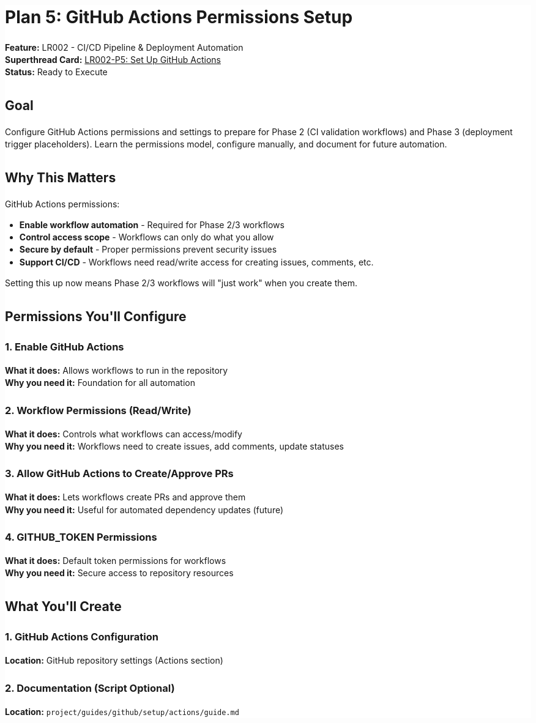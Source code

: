 # Plan 5: GitHub Actions Permissions Setup

**Feature:** LR002 - CI/CD Pipeline & Deployment Automation  
**Superthread Card:** [LR002-P5: Set Up GitHub Actions](https://clevertakes.superthread.com/card/132)  
**Status:** Ready to Execute

## Goal

Configure GitHub Actions permissions and settings to prepare for Phase 2 (CI validation workflows) and Phase 3 (deployment trigger placeholders). Learn the permissions model, configure manually, and document for future automation.

## Why This Matters

GitHub Actions permissions:
- **Enable workflow automation** - Required for Phase 2/3 workflows
- **Control access scope** - Workflows can only do what you allow
- **Secure by default** - Proper permissions prevent security issues
- **Support CI/CD** - Workflows need read/write access for creating issues, comments, etc.

Setting this up now means Phase 2/3 workflows will "just work" when you create them.

## Permissions You'll Configure

### 1. Enable GitHub Actions
**What it does:** Allows workflows to run in the repository  
**Why you need it:** Foundation for all automation

### 2. Workflow Permissions (Read/Write)
**What it does:** Controls what workflows can access/modify  
**Why you need it:** Workflows need to create issues, add comments, update statuses

### 3. Allow GitHub Actions to Create/Approve PRs
**What it does:** Lets workflows create PRs and approve them  
**Why you need it:** Useful for automated dependency updates (future)

### 4. GITHUB_TOKEN Permissions
**What it does:** Default token permissions for workflows  
**Why you need it:** Secure access to repository resources

## What You'll Create

### 1. GitHub Actions Configuration
**Location:** GitHub repository settings (Actions section)

### 2. Documentation (Script Optional)
**Location:** `project/guides/github/setup/actions/guide.md`
